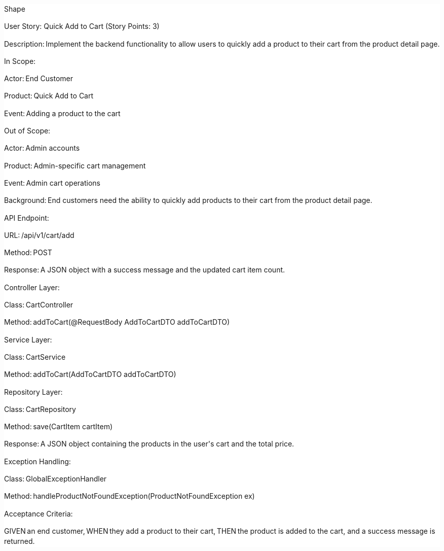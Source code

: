 Shape 

User Story: Quick Add to Cart (Story Points: 3) 

Description: Implement the backend functionality to allow users to quickly add a product to their cart from the product detail page. 

In Scope: 

Actor: End Customer 

Product: Quick Add to Cart 

Event: Adding a product to the cart 

Out of Scope: 

Actor: Admin accounts 

Product: Admin-specific cart management 

Event: Admin cart operations 

Background: End customers need the ability to quickly add products to their cart from the product detail page. 

API Endpoint: 

URL: /api/v1/cart/add 

Method: POST 

Response: A JSON object with a success message and the updated cart item count. 

Controller Layer: 

Class: CartController 

Method: addToCart(@RequestBody AddToCartDTO addToCartDTO) 

Service Layer: 

Class: CartService 

Method: addToCart(AddToCartDTO addToCartDTO) 

Repository Layer: 

Class: CartRepository 

Method: save(CartItem cartItem) 

Response: A JSON object containing the products in the user's cart and the total price. 

Exception Handling: 

Class: GlobalExceptionHandler 

Method: handleProductNotFoundException(ProductNotFoundException ex) 

Acceptance Criteria: 

GIVEN an end customer, WHEN they add a product to their cart, THEN the product is added to the cart, and a success message is returned. 
